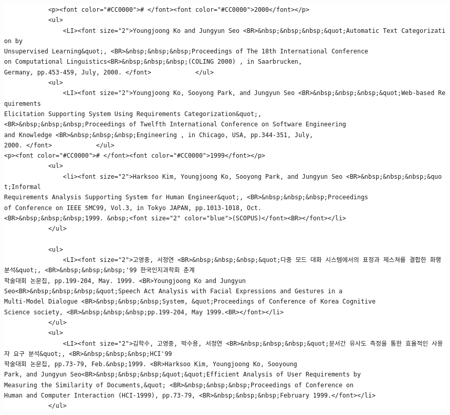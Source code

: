 	            <p><font color="#CC0000"># </font><font color="#CC0000">2000</font></p>
	            <ul>
	                <LI><font size="2">Youngjoong Ko and Jungyun Seo <BR>&nbsp;&nbsp;&nbsp;&quot;Automatic Text Categorization by 
	Unsupervised Learning&quot;, <BR>&nbsp;&nbsp;&nbsp;Proceedings of The 18th International Conference 
	on Computational Linguistics<BR>&nbsp;&nbsp;&nbsp;(COLING 2000) , in Saarbrucken, 
	Germany, pp.453-459, July, 2000. </font>            </ul>
	            <ul>
	                <LI><font size="2">Youngjoong Ko, Sooyong Park, and Jungyun Seo <BR>&nbsp;&nbsp;&nbsp;&quot;Web-based Requirements 
	Elicitation Supporting System Using Requirements Categorization&quot;, 
	<BR>&nbsp;&nbsp;&nbsp;Proceedings of Twelfth International Conference on Software Engineering 
	and Knowledge <BR>&nbsp;&nbsp;&nbsp;Engineering , in Chicago, USA, pp.344-351, July, 
	2000. </font>            </ul>
	<p><font color="#CC0000"># </font><font color="#CC0000">1999</font></p>
	            <ul>
	                <li><font size="2">Harksoo Kim, Youngjoong Ko, Sooyong Park, and Jungyun Seo <BR>&nbsp;&nbsp;&nbsp;&quot;Informal 
	Requirements Analysis Supporting System for Human Engineer&quot;, <BR>&nbsp;&nbsp;&nbsp;Proceedings 
	of Conference on IEEE SMC99, Vol.3, in Tokyo JAPAN, pp.1013-1018, Oct. 
	<BR>&nbsp;&nbsp;&nbsp;1999. &nbsp;<font size="2" color="blue">(SCOPUS)</font><BR></font></li>
	            </ul>
				
	            <ul>
	                <LI><font size="2">고영중, 서정연 <BR>&nbsp;&nbsp;&nbsp;&quot;다중 모드 대화 시스템에서의 표정과 제스쳐를 결합한 화행 분석&quot;, <BR>&nbsp;&nbsp;&nbsp;'99 한국인지과학회 춘계 
	학술대회 논문집, pp.199-204, May. 1999. <BR>Youngjoong Ko and Jungyun 
	Seo<BR>&nbsp;&nbsp;&nbsp;&quot;Speech Act Analysis with Facial Expressions and Gestures in a 
	Multi-Model Dialogue <BR>&nbsp;&nbsp;&nbsp;System, &quot;Proceedings of Conference of Korea Cognitive 
	Science society, <BR>&nbsp;&nbsp;&nbsp;pp.199-204, May 1999.<BR></font></li>
	            </ul>
	            <ul>
	                <LI><font size="2">김학수, 고영중, 박수용, 서정연 <BR>&nbsp;&nbsp;&nbsp;&quot;문서간 유사도 측정을 통한 효율적인 사용자 요구 분석&quot;, <BR>&nbsp;&nbsp;&nbsp;HCI'99 
	학술대회 논문집, pp.73-79, Feb.&nbsp;1999. <BR>Harksoo Kim, Youngjoong Ko, Sooyoung 
	Park, and Jungyun Seo<BR>&nbsp;&nbsp;&nbsp;&quot;&quot;Efficient Analysis of User Requirements by 
	Measuring the Similarity of Documents,&quot; <BR>&nbsp;&nbsp;&nbsp;Proceedings of Conference on 
	Human and Computer Interaction (HCI-1999), pp.73-79, <BR>&nbsp;&nbsp;&nbsp;February 1999.</font></li>
	            </ul>

